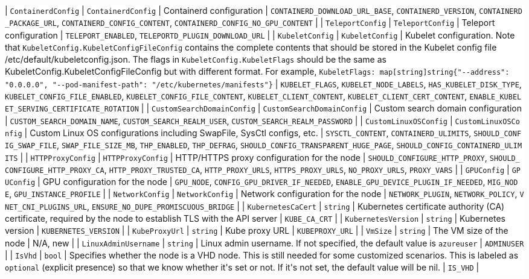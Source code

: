 | `ContainerdConfig` | `ContainerdConfig` | Containerd configuration                                                                                                                                                                                                                                                 | `CONTAINERD_DOWNLOAD_URL_BASE`, `CONTAINERD_VERSION`, `CONTAINERD_PACKAGE_URL`, `CONTAINERD_CONFIG_CONTENT`,  `CONTAINERD_CONFIG_NO_GPU_CONTENT` |
| `TeleportConfig` | `TeleportConfig` | Teleport configuration                                                                                                                                                                                                                                                   | `TELEPORT_ENABLED`, `TELEPORTD_PLUGIN_DOWNLOAD_URL` |
| `KubeletConfig` | `KubeletConfig` | Kubelet configuration. Note that `KubeletConfig.KubeletConfigFileConfig` contains the complete contents that should be stored in the Kubelet config file /etc/default/kubeletconfig.json. The flags in `KubeletConfig.KubeletFlags` should be the same as KubeletConfig.KubeletConfigFileConfig but with different format. For example, ```KubeletFlags: map[string]string{"--address": "0.0.0.0", "--pod-manifest-path": "/etc/kubernetes/manifests"}```                                                                                                                                                                                            | `KUBELET_FLAGS`, `KUBELET_NODE_LABELS`, `HAS_KUBELET_DISK_TYPE`, `KUBELET_CONFIG_FILE_ENABLED`, `KUBELET_CONFIG_FILE_CONTENT`, `KUBELET_CLIENT_CONTENT`, `KUBELET_CLIENT_CERT_CONTENT`, `ENABLE_KUBELET_SERVING_CERTIFICATE_ROTATION` |
| `CustomSearchDomainConfig` | `CustomSearchDomainConfig` | Custom search domain configuration                                                                                                                                                                                                                                       | `CUSTOM_SEARCH_DOMAIN_NAME`, `CUSTOM_SEARCH_REALM_USER`, `CUSTOM_SEARCH_REALM_PASSWORD` |
| `CustomLinuxOSConfig` | `CustomLinuxOSConfig` | Custom Linux OS configurations including SwapFile, SysCtl configs, etc.                                                                                                                                                                                                  | `SYSCTL_CONTENT`, `CONTAINERD_ULIMITS`, `SHOULD_CONFIG_SWAP_FILE`, `SWAP_FILE_SIZE_MB`, `THP_ENABLED`, `THP_DEFRAG`, `SHOULD_CONFIG_TRANSPARENT_HUGE_PAGE`, `SHOULD_CONFIG_CONTAINERD_ULIMITS` |
| `HTTPProxyConfig` | `HTTPProxyConfig` | HTTP/HTTPS proxy configuration for the node                                                                                                                                                                                                                              | `SHOULD_CONFIGURE_HTTP_PROXY`, `SHOULD_CONFIGURE_HTTP_PROXY_CA`, `HTTP_PROXY_TRUSTED_CA`, `HTTP_PROXY_URLS`, `HTTPS_PROXY_URLS`, `NO_PROXY_URLS`, `PROXY_VARS` |
| `GPUConfig` | `GPUConfig` | GPU configuration for the node                                                                                                                                                                                                                                           | `GPU_NODE`, `CONFIG_GPU_DRIVER_IF_NEEDED`, `ENABLE_GPU_DEVICE_PLUGIN_IF_NEEDED`, `MIG_NODE`, `GPU_INSTANCE_PROFILE` |
| `NetworkConfig` | `NetworkConfig` | Network configuration for the node                                                                                                                                                                                                                                       | `NETWORK_PLUGIN`, `NETWORK_POLICY`, `VNET_CNI_PLUGINS_URL`, `ENSURE_NO_DUPE_PROMISCUOUS_BRIDGE` |
| `KubernetesCaCert` | `string` | Kubernetes certificate authority (CA) certificate, required by the node to establish TLS with the API server                                                                                                                                                             | `KUBE_CA_CRT` |
| `KubernetesVersion` | `string` | Kubernetes version                                                                                                                                                                                                                                                       | `KUBERNETES_VERSION` |
| `KubeProxyUrl` | `string` | Kube proxy URL                                                                                                                                                                                                                                                           | `KUBEPROXY_URL` |
| `VmSize` | `string` | The VM size of the node                                                                                                                                                                                                                                                  | N/A, new |
| `LinuxAdminUsername` | `string` | Linux admin username. If not specified, the default value is `azureuser`                                                                                                                                                                                                 | `ADMINUSER` |
| `IsVhd` | `bool` | Specifies whether the node is a VHD node. This is still needed for some customized scenarios. This is labeled as `optional` (explicit presence) so that we know whether it's set or not. If it's not set, the default value will be nil.                                 | `IS_VHD` |